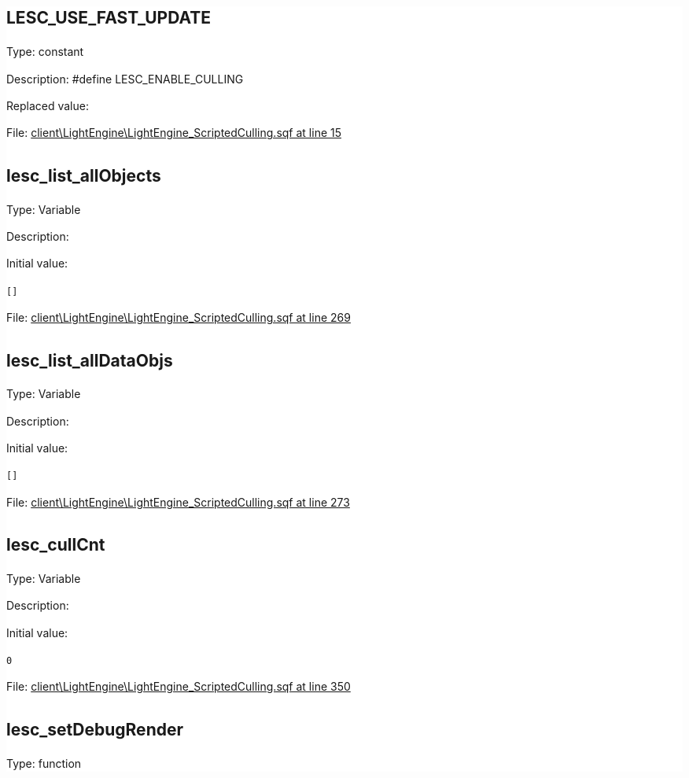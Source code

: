 ## LESC_USE_FAST_UPDATE

Type: constant

Description: #define LESC_ENABLE_CULLING


Replaced value:
```sqf

```
File: [client\LightEngine\LightEngine_ScriptedCulling.sqf at line 15](../../../Src/client/LightEngine/LightEngine_ScriptedCulling.sqf#L15)
## lesc_list_allObjects

Type: Variable

Description: 


Initial value:
```sqf
[]
```
File: [client\LightEngine\LightEngine_ScriptedCulling.sqf at line 269](../../../Src/client/LightEngine/LightEngine_ScriptedCulling.sqf#L269)
## lesc_list_allDataObjs

Type: Variable

Description: 


Initial value:
```sqf
[]
```
File: [client\LightEngine\LightEngine_ScriptedCulling.sqf at line 273](../../../Src/client/LightEngine/LightEngine_ScriptedCulling.sqf#L273)
## lesc_cullCnt

Type: Variable

Description: 


Initial value:
```sqf
0
```
File: [client\LightEngine\LightEngine_ScriptedCulling.sqf at line 350](../../../Src/client/LightEngine/LightEngine_ScriptedCulling.sqf#L350)
## lesc_setDebugRender

Type: function
